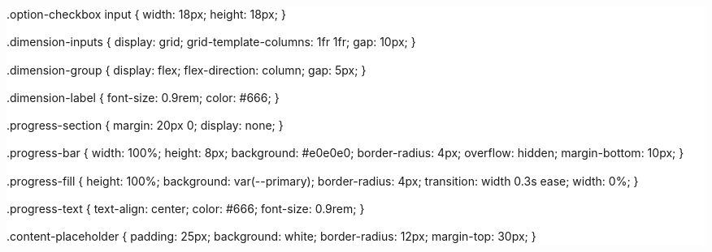   .option-checkbox input {
    width: 18px;
    height: 18px;
  }

  .dimension-inputs {
    display: grid;
    grid-template-columns: 1fr 1fr;
    gap: 10px;
  }

  .dimension-group {
    display: flex;
    flex-direction: column;
    gap: 5px;
  }

  .dimension-label {
    font-size: 0.9rem;
    color: #666;
  }

  .progress-section {
    margin: 20px 0;
    display: none;
  }

  .progress-bar {
    width: 100%;
    height: 8px;
    background: #e0e0e0;
    border-radius: 4px;
    overflow: hidden;
    margin-bottom: 10px;
  }

  .progress-fill {
    height: 100%;
    background: var(--primary);
    border-radius: 4px;
    transition: width 0.3s ease;
    width: 0%;
  }

  .progress-text {
    text-align: center;
    color: #666;
    font-size: 0.9rem;
  }

  .content-placeholder {
    padding: 25px;
    background: white;
    border-radius: 12px;
    margin-top: 30px;
  }
